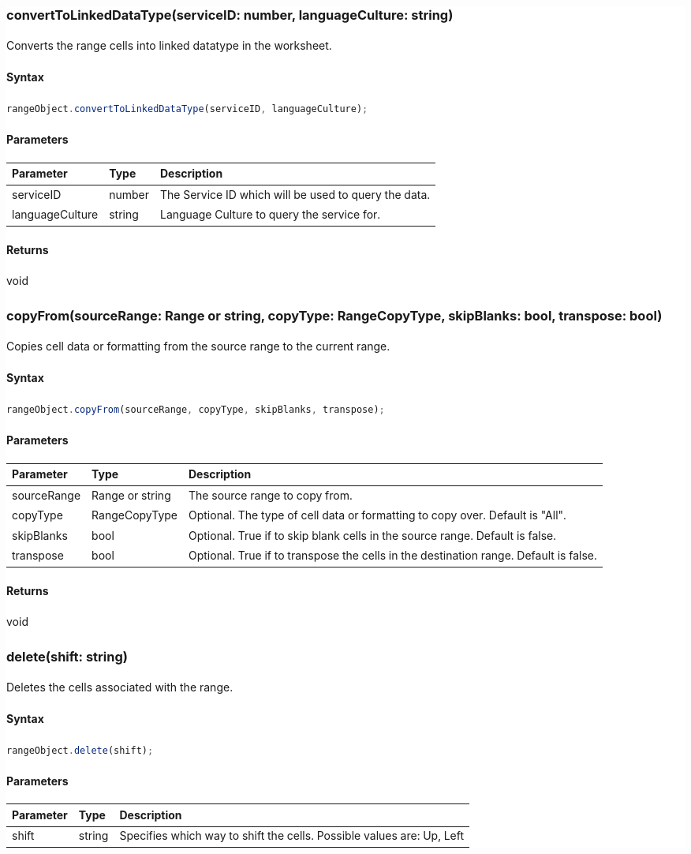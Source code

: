 ### convertToLinkedDataType(serviceID: number, languageCulture: string)
Converts the range cells into linked datatype in the worksheet.

#### Syntax
```js
rangeObject.convertToLinkedDataType(serviceID, languageCulture);
```

#### Parameters
| Parameter	   | Type	|Description|
|:---------------|:--------|:----------|
|serviceID|number|The Service ID which will be used to query the data.|
|languageCulture|string|Language Culture to query the service for.|

#### Returns
void

### copyFrom(sourceRange: Range or string, copyType: RangeCopyType, skipBlanks: bool, transpose: bool)
Copies cell data or formatting from the source range to the current range.

#### Syntax
```js
rangeObject.copyFrom(sourceRange, copyType, skipBlanks, transpose);
```

#### Parameters
| Parameter	   | Type	|Description|
|:---------------|:--------|:----------|
|sourceRange|Range or string|The source range to copy from.|
|copyType|RangeCopyType|Optional. The type of cell data or formatting to copy over. Default is "All".|
|skipBlanks|bool|Optional. True if to skip blank cells in the source range. Default is false.|
|transpose|bool|Optional. True if to transpose the cells in the destination range. Default is false.|

#### Returns
void

### delete(shift: string)
Deletes the cells associated with the range.

#### Syntax
```js
rangeObject.delete(shift);
```

#### Parameters
| Parameter	   | Type	|Description|
|:---------------|:--------|:----------|
|shift|string|Specifies which way to shift the cells.  Possible values are: Up, Left|
